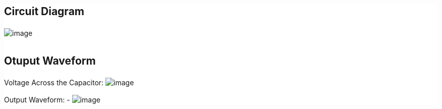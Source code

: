 ## Circuit Diagram
![image](https://github.com/user-attachments/assets/303eba91-66eb-4a6a-9dbc-12f03dbb176c)


## Otuput Waveform
Voltage Across the Capacitor: 
![image](https://github.com/user-attachments/assets/3894310a-e307-4e17-a570-e0371812d10f)


Output Waveform: -
![image](https://github.com/user-attachments/assets/df261aa6-19a1-41bf-82f9-d65b0f5742c9)

